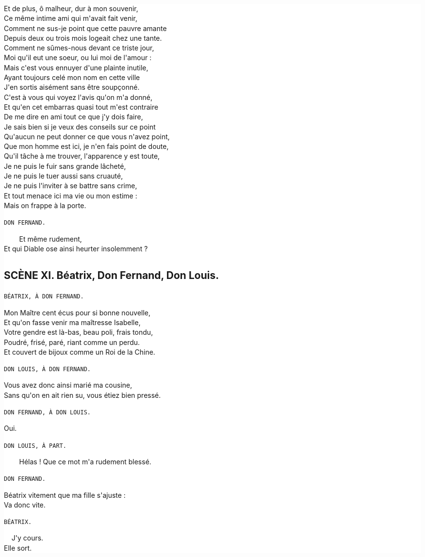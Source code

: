 Et de plus, ô malheur, dur à mon souvenir,  
Ce même intime ami qui m'avait fait venir,  
Comment ne sus-je point que cette pauvre amante  
Depuis deux ou trois mois logeait chez une tante.  
Comment ne sûmes-nous devant ce triste jour,  
Moi qu'il eut une soeur, ou lui moi de l'amour :  
Mais c'est vous ennuyer d'une plainte inutile,  
Ayant toujours celé mon nom en cette ville  
J'en sortis aisément sans être soupçonné.  
C'est à vous qui voyez l'avis qu'on m'a donné,  
Et qu'en cet embarras quasi tout m'est contraire  
De me dire en ami tout ce que j'y dois faire,  
Je sais bien si je veux des conseils sur ce point  
Qu'aucun ne peut donner ce que vous n'avez point,  
Que mon homme est ici, je n'en fais point de doute,  
Qu'il tâche à me trouver, l'apparence y est toute,  
Je ne puis le fuir sans grande lâcheté,  
Je ne puis le tuer aussi sans cruauté,  
Je ne puis l'inviter à se battre sans crime,  
Et tout menace ici ma vie ou mon estime :  
Mais on frappe à la porte.  

    DON FERNAND.
        Et même rudement,  
Et qui Diable ose ainsi heurter insolemment ?  


## SCÈNE XI. Béatrix, Don Fernand, Don Louis.

    BÉATRIX, À DON FERNAND.
Mon Maître cent écus pour si bonne nouvelle,  
Et qu'on fasse venir ma maîtresse Isabelle,  
Votre gendre est là-bas, beau poli, frais tondu,  
Poudré, frisé, paré, riant comme un perdu.  
Et couvert de bijoux comme un Roi de la Chine.  

    DON LOUIS, À DON FERNAND.
Vous avez donc ainsi marié ma cousine,  
Sans qu'on en ait rien su, vous étiez bien pressé.  

    DON FERNAND, À DON LOUIS.
Oui.  

    DON LOUIS, À PART.
        Hélas ! Que ce mot m'a rudement blessé.  

    DON FERNAND.
Béatrix vitement que ma fille s'ajuste :  
Va donc vite.  

    BÉATRIX.
    J'y cours.  
Elle sort.
